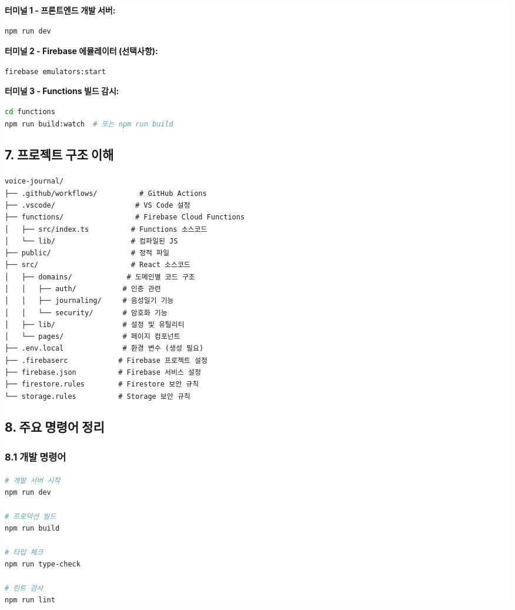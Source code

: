 **터미널 1 - 프론트엔드 개발 서버:**
```bash
npm run dev
```

**터미널 2 - Firebase 에뮬레이터 (선택사항):**
```bash
firebase emulators:start
```

**터미널 3 - Functions 빌드 감시:**
```bash
cd functions
npm run build:watch  # 또는 npm run build
```

## 7. 프로젝트 구조 이해

```
voice-journal/
├── .github/workflows/          # GitHub Actions
├── .vscode/                   # VS Code 설정
├── functions/                 # Firebase Cloud Functions
│   ├── src/index.ts          # Functions 소스코드
│   └── lib/                  # 컴파일된 JS
├── public/                   # 정적 파일
├── src/                      # React 소스코드
│   ├── domains/             # 도메인별 코드 구조
│   │   ├── auth/           # 인증 관련
│   │   ├── journaling/     # 음성일기 기능
│   │   └── security/       # 암호화 기능
│   ├── lib/                # 설정 및 유틸리티
│   └── pages/              # 페이지 컴포넌트
├── .env.local              # 환경 변수 (생성 필요)
├── .firebaserc            # Firebase 프로젝트 설정
├── firebase.json          # Firebase 서비스 설정
├── firestore.rules        # Firestore 보안 규칙
└── storage.rules          # Storage 보안 규칙
```

## 8. 주요 명령어 정리

### 8.1 개발 명령어
```bash
# 개발 서버 시작
npm run dev

# 프로덕션 빌드
npm run build

# 타입 체크
npm run type-check

# 린트 검사
npm run lint
```
